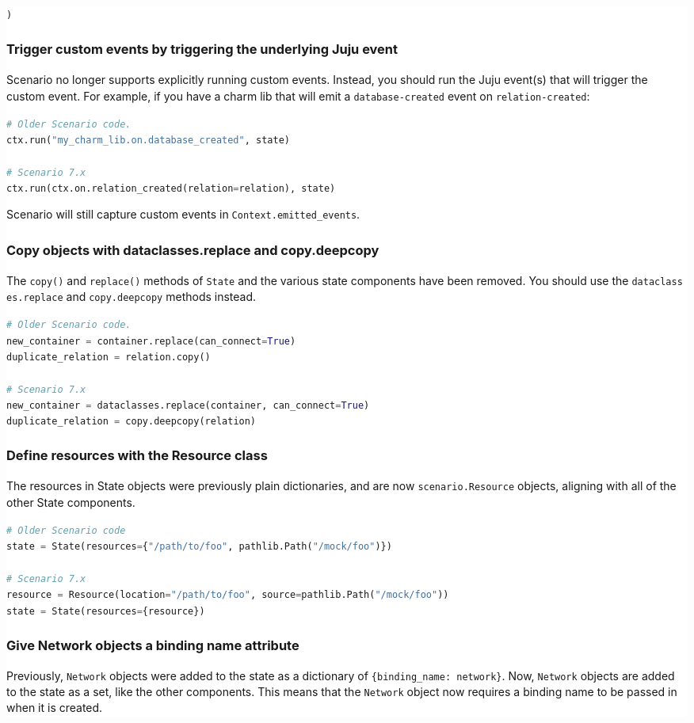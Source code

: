 ```python
)
```

### Trigger custom events by triggering the underlying Juju event

Scenario no longer supports explicitly running custom events. Instead, you
should run the Juju event(s) that will trigger the custom event. For example,
if you have a charm lib that will emit a `database-created` event on
`relation-created`:

```python
# Older Scenario code.
ctx.run("my_charm_lib.on.database_created", state)

# Scenario 7.x
ctx.run(ctx.on.relation_created(relation=relation), state)
```

Scenario will still capture custom events in `Context.emitted_events`.

### Copy objects with dataclasses.replace and copy.deepcopy

The `copy()` and `replace()` methods of `State` and the various state components
have been removed. You should use the `dataclasses.replace` and `copy.deepcopy`
methods instead.

```python
# Older Scenario code.
new_container = container.replace(can_connect=True)
duplicate_relation = relation.copy()

# Scenario 7.x
new_container = dataclasses.replace(container, can_connect=True)
duplicate_relation = copy.deepcopy(relation)
```

### Define resources with the Resource class

The resources in State objects were previously plain dictionaries, and are now
`scenario.Resource` objects, aligning with all of the other State components.

```python
# Older Scenario code
state = State(resources={"/path/to/foo", pathlib.Path("/mock/foo")})

# Scenario 7.x
resource = Resource(location="/path/to/foo", source=pathlib.Path("/mock/foo"))
state = State(resources={resource})
```

### Give Network objects a binding name attribute

Previously, `Network` objects were added to the state as a dictionary of
`{binding_name: network}`. Now, `Network` objects are added to the state as a
set, like the other components. This means that the `Network` object now
requires a binding name to be passed in when it is created.
